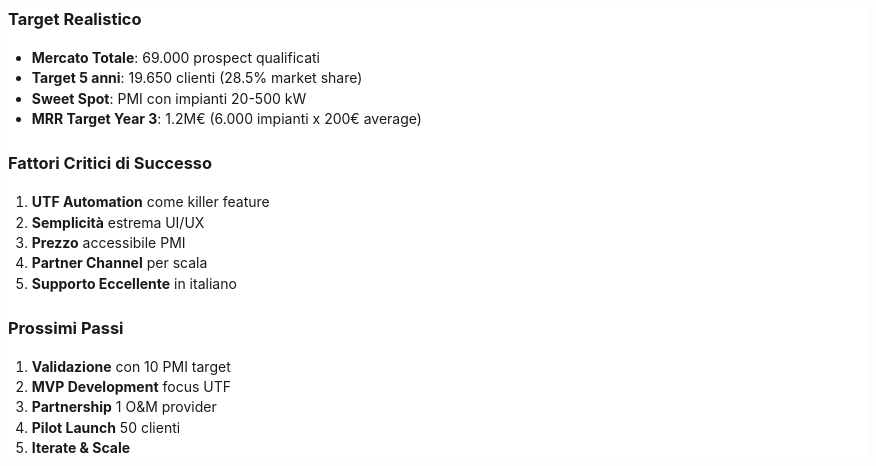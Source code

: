 ### Target Realistico
- **Mercato Totale**: 69.000 prospect qualificati
- **Target 5 anni**: 19.650 clienti (28.5% market share)
- **Sweet Spot**: PMI con impianti 20-500 kW
- **MRR Target Year 3**: 1.2M€ (6.000 impianti x 200€ average)

### Fattori Critici di Successo
1. **UTF Automation** come killer feature
2. **Semplicità** estrema UI/UX
3. **Prezzo** accessibile PMI
4. **Partner Channel** per scala
5. **Supporto Eccellente** in italiano

### Prossimi Passi
1. **Validazione** con 10 PMI target
2. **MVP Development** focus UTF
3. **Partnership** 1 O&M provider
4. **Pilot Launch** 50 clienti
5. **Iterate & Scale**